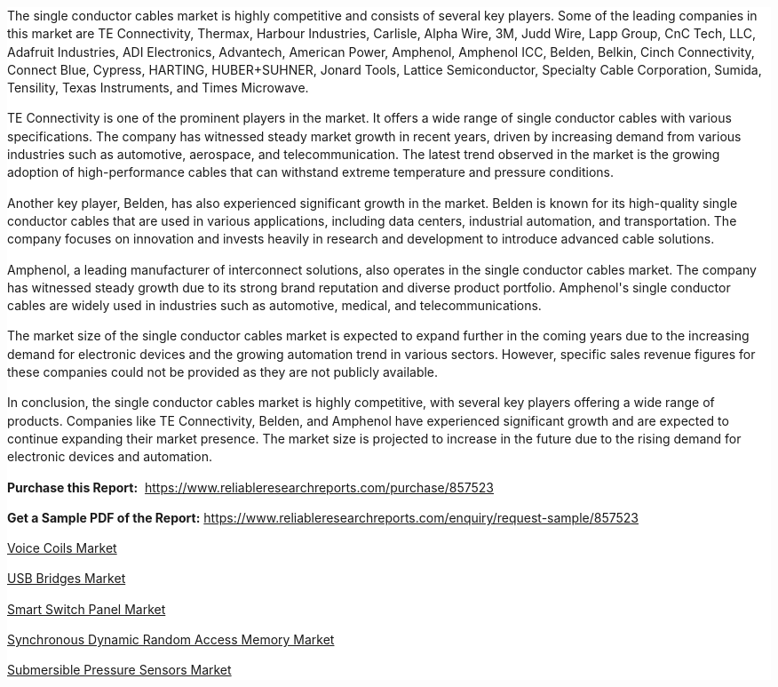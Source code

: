 <p><p>The single conductor cables market is highly competitive and consists of several key players. Some of the leading companies in this market are TE Connectivity, Thermax, Harbour Industries, Carlisle, Alpha Wire, 3M, Judd Wire, Lapp Group, CnC Tech, LLC, Adafruit Industries, ADI Electronics, Advantech, American Power, Amphenol, Amphenol ICC, Belden, Belkin, Cinch Connectivity, Connect Blue, Cypress, HARTING, HUBER+SUHNER, Jonard Tools, Lattice Semiconductor, Specialty Cable Corporation, Sumida, Tensility, Texas Instruments, and Times Microwave.</p><p>TE Connectivity is one of the prominent players in the market. It offers a wide range of single conductor cables with various specifications. The company has witnessed steady market growth in recent years, driven by increasing demand from various industries such as automotive, aerospace, and telecommunication. The latest trend observed in the market is the growing adoption of high-performance cables that can withstand extreme temperature and pressure conditions.</p><p>Another key player, Belden, has also experienced significant growth in the market. Belden is known for its high-quality single conductor cables that are used in various applications, including data centers, industrial automation, and transportation. The company focuses on innovation and invests heavily in research and development to introduce advanced cable solutions.</p><p>Amphenol, a leading manufacturer of interconnect solutions, also operates in the single conductor cables market. The company has witnessed steady growth due to its strong brand reputation and diverse product portfolio. Amphenol's single conductor cables are widely used in industries such as automotive, medical, and telecommunications.</p><p>The market size of the single conductor cables market is expected to expand further in the coming years due to the increasing demand for electronic devices and the growing automation trend in various sectors. However, specific sales revenue figures for these companies could not be provided as they are not publicly available.</p><p>In conclusion, the single conductor cables market is highly competitive, with several key players offering a wide range of products. Companies like TE Connectivity, Belden, and Amphenol have experienced significant growth and are expected to continue expanding their market presence. The market size is projected to increase in the future due to the rising demand for electronic devices and automation.</p></p>
<p><strong>Purchase this Report:</strong>&nbsp;&nbsp;<a href="https://www.reliableresearchreports.com/purchase/857523">https://www.reliableresearchreports.com/purchase/857523</a></p>
<p></p>
<p><strong>Get a Sample PDF of the Report:</strong>&nbsp;<a href="https://www.reliableresearchreports.com/enquiry/request-sample/857523">https://www.reliableresearchreports.com/enquiry/request-sample/857523</a></p>
<p><p><a href="https://github.com/rahu1503/Market-Research-Report-List-2/blob/main/voice-coils-market.md">Voice Coils Market</a></p><p><a href="https://github.com/rahu1501/Market-Research-Report-List-2/blob/main/usb-bridges-market.md">USB Bridges Market</a></p><p><a href="https://github.com/rahu1505/Market-Research-Report-List-2/blob/main/smart-switch-panel-market.md">Smart Switch Panel Market</a></p><p><a href="https://github.com/rahu1506/Market-Research-Report-List-2/blob/main/synchronous-dynamic-random-access-memory-market.md">Synchronous Dynamic Random Access Memory Market</a></p><p><a href="https://github.com/rahu1502/Market-Research-Report-List-2/blob/main/submersible-pressure-sensors-market.md">Submersible Pressure Sensors Market</a></p></p>